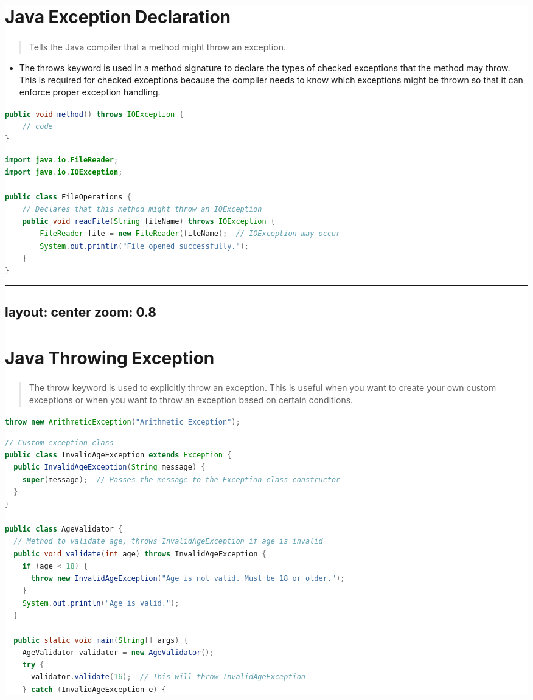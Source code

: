 # Java Exception Declaration

> Tells the Java compiler that a method might throw an exception.
- The throws keyword is used in a method signature to declare the types of checked exceptions that the method may throw. This is required for <HL>checked exceptions because the compiler needs to know which exceptions might be thrown</HL> so that it can enforce proper exception handling.


```java
public void method() throws IOException {
    // code
}
```

```java
import java.io.FileReader;
import java.io.IOException;

public class FileOperations {
    // Declares that this method might throw an IOException
    public void readFile(String fileName) throws IOException {
        FileReader file = new FileReader(fileName);  // IOException may occur
        System.out.println("File opened successfully.");
    }
}
```




---
layout: center
zoom: 0.8
---

# Java Throwing Exception

> The throw keyword is <HL>used to explicitly throw an exception</HL>. This is useful when you want to create your own custom exceptions or when you want to throw an exception based on certain conditions.

```java
throw new ArithmeticException("Arithmetic Exception");
```

```java
// Custom exception class
public class InvalidAgeException extends Exception {
  public InvalidAgeException(String message) {
    super(message);  // Passes the message to the Exception class constructor
  }
}

public class AgeValidator {
  // Method to validate age, throws InvalidAgeException if age is invalid
  public void validate(int age) throws InvalidAgeException {
    if (age < 18) {
      throw new InvalidAgeException("Age is not valid. Must be 18 or older.");
    }
    System.out.println("Age is valid.");
  }

  public static void main(String[] args) {
    AgeValidator validator = new AgeValidator();
    try {
      validator.validate(16);  // This will throw InvalidAgeException
    } catch (InvalidAgeException e) {
```
